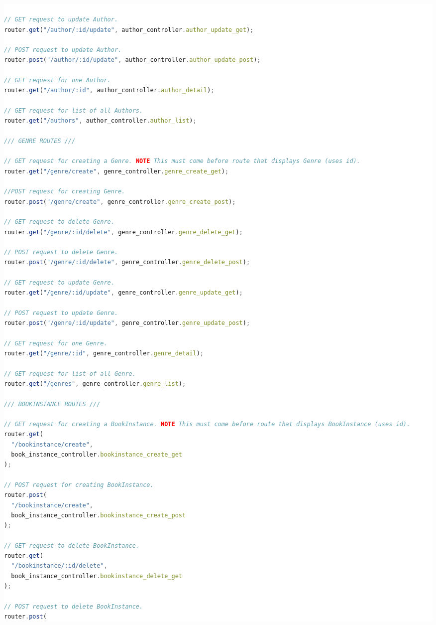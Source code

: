 ```js

// GET request to update Author.
router.get("/author/:id/update", author_controller.author_update_get);

// POST request to update Author.
router.post("/author/:id/update", author_controller.author_update_post);

// GET request for one Author.
router.get("/author/:id", author_controller.author_detail);

// GET request for list of all Authors.
router.get("/authors", author_controller.author_list);

/// GENRE ROUTES ///

// GET request for creating a Genre. NOTE This must come before route that displays Genre (uses id).
router.get("/genre/create", genre_controller.genre_create_get);

//POST request for creating Genre.
router.post("/genre/create", genre_controller.genre_create_post);

// GET request to delete Genre.
router.get("/genre/:id/delete", genre_controller.genre_delete_get);

// POST request to delete Genre.
router.post("/genre/:id/delete", genre_controller.genre_delete_post);

// GET request to update Genre.
router.get("/genre/:id/update", genre_controller.genre_update_get);

// POST request to update Genre.
router.post("/genre/:id/update", genre_controller.genre_update_post);

// GET request for one Genre.
router.get("/genre/:id", genre_controller.genre_detail);

// GET request for list of all Genre.
router.get("/genres", genre_controller.genre_list);

/// BOOKINSTANCE ROUTES ///

// GET request for creating a BookInstance. NOTE This must come before route that displays BookInstance (uses id).
router.get(
  "/bookinstance/create",
  book_instance_controller.bookinstance_create_get
);

// POST request for creating BookInstance.
router.post(
  "/bookinstance/create",
  book_instance_controller.bookinstance_create_post
);

// GET request to delete BookInstance.
router.get(
  "/bookinstance/:id/delete",
  book_instance_controller.bookinstance_delete_get
);

// POST request to delete BookInstance.
router.post(
```